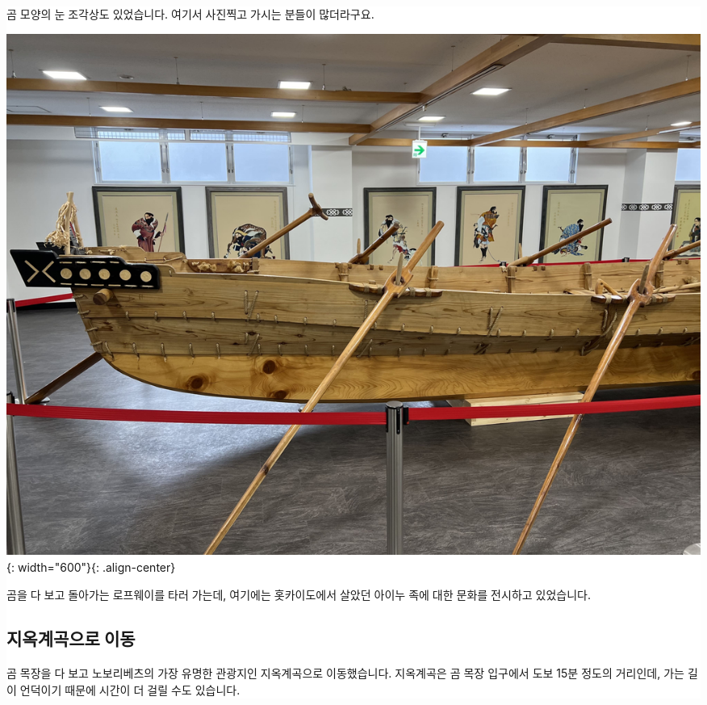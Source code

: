 곰 모양의 눈 조각상도 있었습니다. 여기서 사진찍고 가시는 분들이 많더라구요.

![](/assets/images/Travel/029/57.jpg){: width="600"}{: .align-center}

곰을 다 보고 돌아가는 로프웨이를 타러 가는데, 여기에는 홋카이도에서 살았던 아이누 족에 대한 문화를 전시하고 있었습니다.

## 지옥계곡으로 이동

<center><iframe src="https://www.google.com/maps/embed?pb=!1m18!1m12!1m3!1d5883.7861026255305!2d141.14399604541538!3d42.49382628186332!2m3!1f0!2f0!3f0!3m2!1i1024!2i768!4f13.1!3m3!1m2!1s0x5f7566c28ae3ffff%3A0xc7b5b02adcffbecc!2z7KeA7Jil6rOE6rOh!5e0!3m2!1sko!2skr!4v1708397081138!5m2!1sko!2skr" width="600" height="450" style="border:0;" allowfullscreen="" loading="lazy" referrerpolicy="no-referrer-when-downgrade"></iframe></center>

곰 목장을 다 보고 노보리베츠의 가장 유명한 관광지인 지옥계곡으로 이동했습니다. 지옥계곡은 곰 목장 입구에서 도보 15분 정도의 거리인데, 가는 길이 언덕이기 때문에 시간이 더 걸릴 수도 있습니다.
